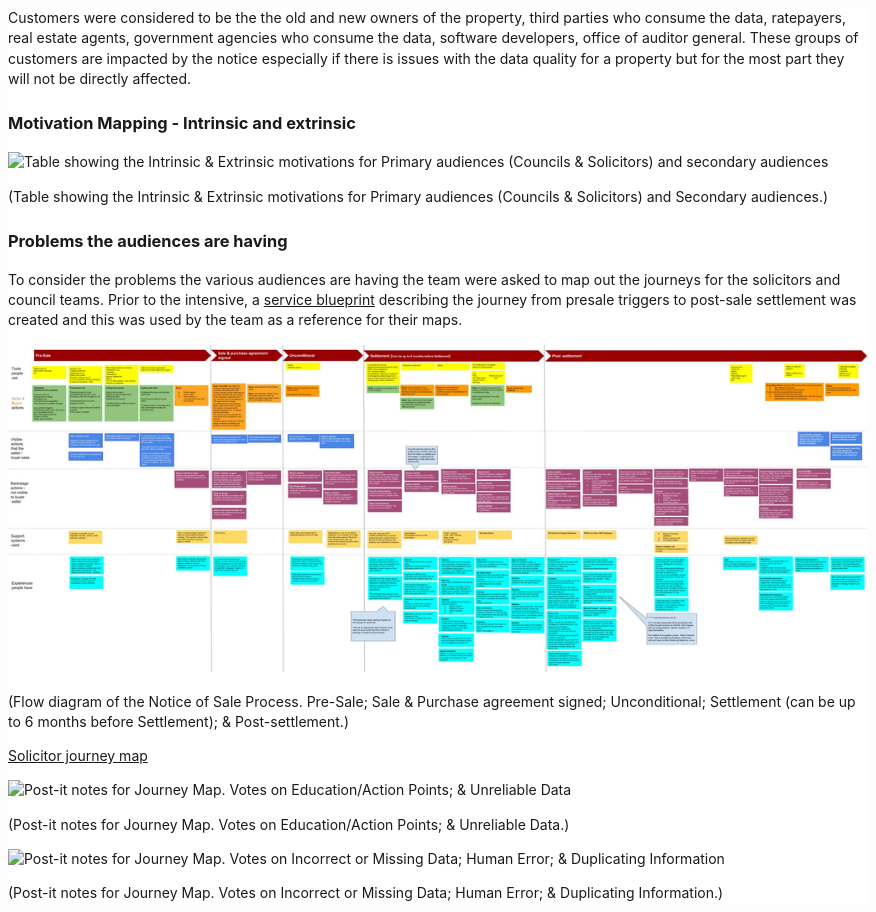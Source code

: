 Customers were considered to be the the old and new owners of the property, third parties who consume the data, ratepayers, real estate agents, government agencies who consume the data, software developers, office of auditor general. These groups of customers are impacted by the notice especially if there is issues with the data quality for a property but for the most part they will not be directly affected. 
 
### Motivation Mapping - Intrinsic and extrinsic 

![Table showing the Intrinsic & Extrinsic motivations for Primary audiences (Councils & Solicitors) and secondary audiences](/assets/media/Exploring-the-Notice-of-Sale-Process/ETNS5.png)

(Table showing the Intrinsic & Extrinsic motivations for Primary audiences (Councils & Solicitors) and Secondary audiences.)



### Problems the audiences are having 

To consider the problems the various audiences are having the team were asked to map out the journeys for the solicitors and council teams. Prior to the intensive, a [service blueprint](https://docs.google.com/drawings/d/1_V6L9ibgHlJ8Fyc0Id6uJQlFdc0_XDsV1R5yDxxP81o/edit?usp=sharing) describing the journey from presale triggers to post-sale settlement was created and this was used by the team as a reference for their maps. 

![Flow diagram of Process. Pre-Sale; Sale & Purchase agreement signed; Unconditional; Settlement; & Post-settlement](/assets/media/Exploring-the-Notice-of-Sale-Process/ETNS6.jpg)

(Flow diagram of the Notice of Sale Process. Pre-Sale; Sale & Purchase agreement signed; Unconditional; Settlement (can be up to 6 months before Settlement); & Post-settlement.)

[Solicitor journey map](https://drive.google.com/file/d/14wHVvtWVUsMaPOQZZ6hXXLu37Yir56DT/view)


![Post-it notes for Journey Map. Votes on Education/Action Points; & Unreliable Data](/assets/media/Exploring-the-Notice-of-Sale-Process/ETNS7.png)

(Post-it notes for Journey Map. Votes on Education/Action Points; & Unreliable Data.)

![Post-it notes for Journey Map. Votes on Incorrect or Missing Data; Human Error; & Duplicating Information](/assets/media/Exploring-the-Notice-of-Sale-Process/ETNS8.png)

(Post-it notes for Journey Map. Votes on Incorrect or Missing Data; Human Error; & Duplicating Information.)

